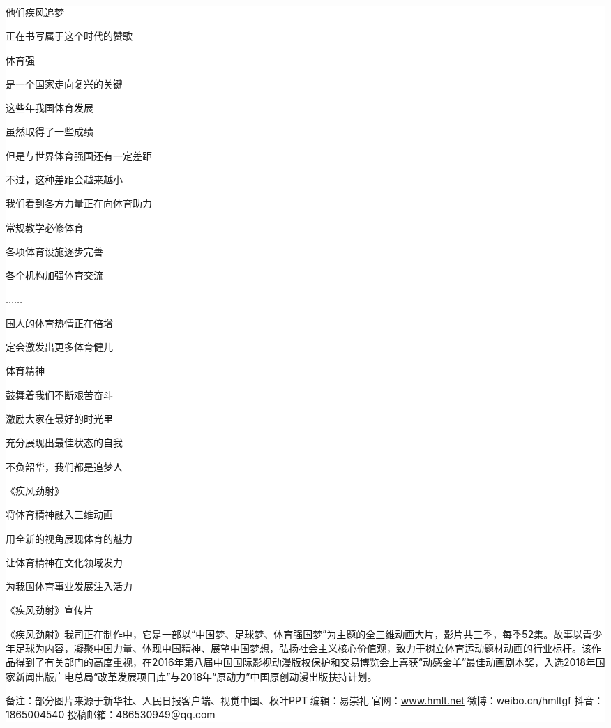 他们疾风追梦

正在书写属于这个时代的赞歌



体育强

是一个国家走向复兴的关键

这些年我国体育发展

虽然取得了一些成绩

但是与世界体育强国还有一定差距



不过，这种差距会越来越小

我们看到各方力量正在向体育助力

常规教学必修体育

各项体育设施逐步完善

各个机构加强体育交流

……

国人的体育热情正在倍增

定会激发出更多体育健儿



体育精神

鼓舞着我们不断艰苦奋斗

激励大家在最好的时光里

充分展现出最佳状态的自我

不负韶华，我们都是追梦人



《疾风劲射》

将体育精神融入三维动画

用全新的视角展现体育的魅力

让体育精神在文化领域发力

为我国体育事业发展注入活力


《疾风劲射》宣传片


《疾风劲射》我司正在制作中，它是一部以“中国梦、足球梦、体育强国梦”为主题的全三维动画大片，影片共三季，每季52集。故事以青少年足球为内容，凝聚中国力量、体现中国精神、展望中国梦想，弘扬社会主义核心价值观，致力于树立体育运动题材动画的行业标杆。该作品得到了有关部门的高度重视，在2016年第八届中国国际影视动漫版权保护和交易博览会上喜获“动感金羊”最佳动画剧本奖，入选2018年国家新闻出版广电总局“改革发展项目库”与2018年“原动力”中国原创动漫出版扶持计划。



备注：部分图片来源于新华社、人民日报客户端、视觉中国、秋叶PPT
编辑：易崇礼
官网：www.hmlt.net
微博：weibo.cn/hmltgf
抖音：1865004540
投稿邮箱：486530949＠qq.com
